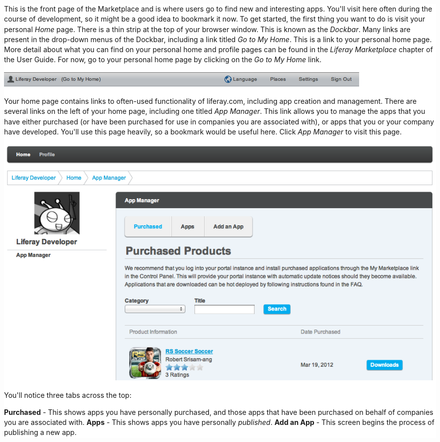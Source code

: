 This is the front page of the Marketplace and is where users go to find new and interesting apps. You'll visit here often during the course of development, so it might be a good idea to bookmark it now. To get started, the first thing you want to do is visit your personal *Home* page. There is a thin strip at the top of your browser window. This is known as the *Dockbar*. Many links are present in the drop-down menus of the Dockbar, including a link titled *Go to My Home*. This is a link to your personal home page. More detail about what you can find on your personal home and profile pages can be found in the *Liferay Marketplace* chapter of the User Guide. For now, go to your personal home page by clicking on the *Go to My Home* link.

![Figure 9.2: Use the My Home Page link from anywhere in Liferay to navigate to your personal pages. ](../../images/marketplace-my-homepage-link.png) 

Your home page contains links to often-used functionality of liferay.com, including app creation and management. There are several links on the left of your home page, including one titled *App Manager*. This link allows you to manage the apps that you have either purchased (or have been purchased for use in companies you are associated with), or apps that you or your company have developed. You'll use this page heavily, so a bookmark would be useful here. Click *App Manager* to visit this page.

![Figure 9.3: The App Manager lets you maintain everything about apps you've purchased or published.](../../images/marketplace-my-app-manager.png) 

You'll notice three tabs across the top:

**Purchased** - This shows apps you have personally purchased, and those apps that have been purchased on behalf of companies you are associated with.
**Apps** - This shows apps you have personally *published*.
**Add an App** - This screen begins the process of publishing a new app.
